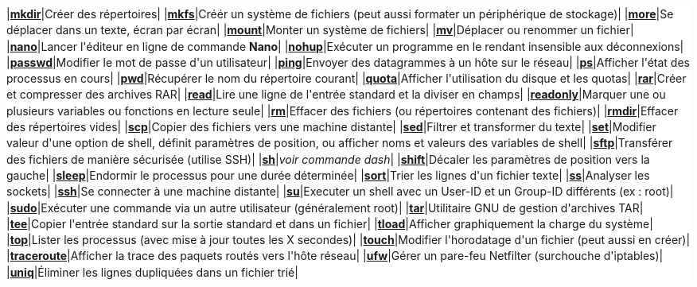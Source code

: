 |**[mkdir](https://man.cx/mkdir)**|Créer des répertoires|
|**[mkfs](https://man.cx/mkfs)**|Créér un système de fichiers (peut aussi formater un périphérique de stockage)|
|**[more](https://man.cx/more)**|Se déplacer dans un texte, écran par écran|
|**[mount](https://man.cx/mount)**|Monter un système de fichiers|
|**[mv](https://man.cx/mv)**|Déplacer ou renommer un fichier|
|**[nano](https://man.cx/nano)**|Lancer l'éditeur en ligne de commande **Nano**|
|**[nohup](https://man.cx/nohup)**|Exécuter un programme en le rendant insensible aux déconnexions|
|**[passwd](https://man.cx/passwd)**|Modifier le mot de passe d'un utilisateur|
|**[ping](https://man.cx/ping)**|Envoyer des datagrammes à un hôte sur le réseau|
|**[ps](https://man.cx/ps)**|Afficher l'état des processus en cours|
|**[pwd](https://man.cx/pwd)**|Récupérer le nom du répertoire courant|
|**[quota](https://man.cx/quota)**|Afficher l'utilisation du disque et les quotas|
|**[rar](https://man.cx/rar)**|Créer et compresser des archives RAR|
|**[read](https://man.cx/read)**|Lire une ligne de l'entrée standard et la diviser en champs|
|**[readonly](https://man.cx/readonly)**|Marquer une ou plusieurs variables ou fonctions en lecture seule|
|**[rm](https://man.cx/rm)**|Effacer des fichiers (ou répertoires contenant des fichiers)|
|**[rmdir](https://man.cx/rmdir)**|Effacer des répertoires vides|
|**[scp](https://man.cx/scp)**|Copier des fichiers vers une machine distante|
|**[sed](https://man.cx/sed)**|Filtrer et transformer du texte|
|**[set](https://man.cx/set)**|Modifier valeur d'une option de shell, définit paramètres de position, ou afficher noms et valeurs des variables de shell|
|**[sftp](https://man.cx/sftp)**|Transférer des fichiers de manière sécurisée (utilise SSH)|
|**[sh](https://man.cx/sh)**|_voir commande dash_|
|**[shift](https://man.cx/shift)**|Décaler les paramètres de position vers la gauche|
|**[sleep](https://man.cx/sleep)**|Endormir le processus pour une durée déterminée|
|**[sort](https://man.cx/sort)**|Trier les lignes d'un fichier texte|
|**[ss](https://man.cx/ss)**|Analyser les sockets|
|**[ssh](https://man.cx/ssh)**|Se connecter à une machine distante|
|**[su](https://man.cx/su)**|Executer un shell avec un User-ID et un Group-ID différents (ex : root)|
|**[sudo](https://man.cx/sudo)**|Exécuter une commande via un autre utilisateur (généralement root)|
|**[tar](https://man.cx/tar)**|Utilitaire GNU de gestion d'archives TAR|
|**[tee](https://man.cx/tee)**|Copier l'entrée standard sur la sortie standard et dans un fichier|
|**[tload](https://man.cx/tload)**|Afficher graphiquement la charge du système|
|**[top](https://man.cx/top)**|Lister les processus (avec mise à jour toutes les X secondes)|
|**[touch](https://man.cx/touch)**|Modifier l'horodatage d'un fichier (peut aussi en créer)|
|**[traceroute](https://man.cx/traceroute)**|Afficher la trace des paquets routés vers l'hôte réseau|
|**[ufw](https://man.cx/ufw)**|Gérer un pare-feu Netfilter (surchouche d'iptables)|
|**[uniq](https://man.cx/uniq)**|Éliminer les lignes dupliquées dans un fichier trié|